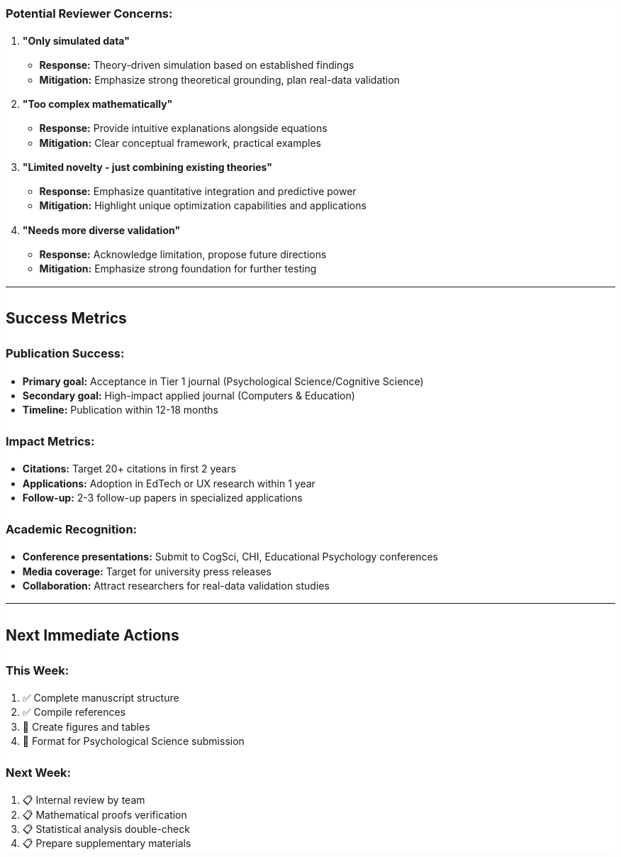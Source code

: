 ### Potential Reviewer Concerns:
1. **"Only simulated data"** 
   - **Response:** Theory-driven simulation based on established findings
   - **Mitigation:** Emphasize strong theoretical grounding, plan real-data validation

2. **"Too complex mathematically"**
   - **Response:** Provide intuitive explanations alongside equations
   - **Mitigation:** Clear conceptual framework, practical examples

3. **"Limited novelty - just combining existing theories"**
   - **Response:** Emphasize quantitative integration and predictive power
   - **Mitigation:** Highlight unique optimization capabilities and applications

4. **"Needs more diverse validation"**
   - **Response:** Acknowledge limitation, propose future directions
   - **Mitigation:** Emphasize strong foundation for further testing

---

## Success Metrics

### Publication Success:
- **Primary goal:** Acceptance in Tier 1 journal (Psychological Science/Cognitive Science)
- **Secondary goal:** High-impact applied journal (Computers & Education)
- **Timeline:** Publication within 12-18 months

### Impact Metrics:
- **Citations:** Target 20+ citations in first 2 years
- **Applications:** Adoption in EdTech or UX research within 1 year
- **Follow-up:** 2-3 follow-up papers in specialized applications

### Academic Recognition:
- **Conference presentations:** Submit to CogSci, CHI, Educational Psychology conferences
- **Media coverage:** Target for university press releases
- **Collaboration:** Attract researchers for real-data validation studies

---

## Next Immediate Actions

### This Week:
1. ✅ Complete manuscript structure
2. ✅ Compile references
3. 🔄 Create figures and tables
4. 🔄 Format for Psychological Science submission

### Next Week:
1. 📋 Internal review by team
2. 📋 Mathematical proofs verification  
3. 📋 Statistical analysis double-check
4. 📋 Prepare supplementary materials
